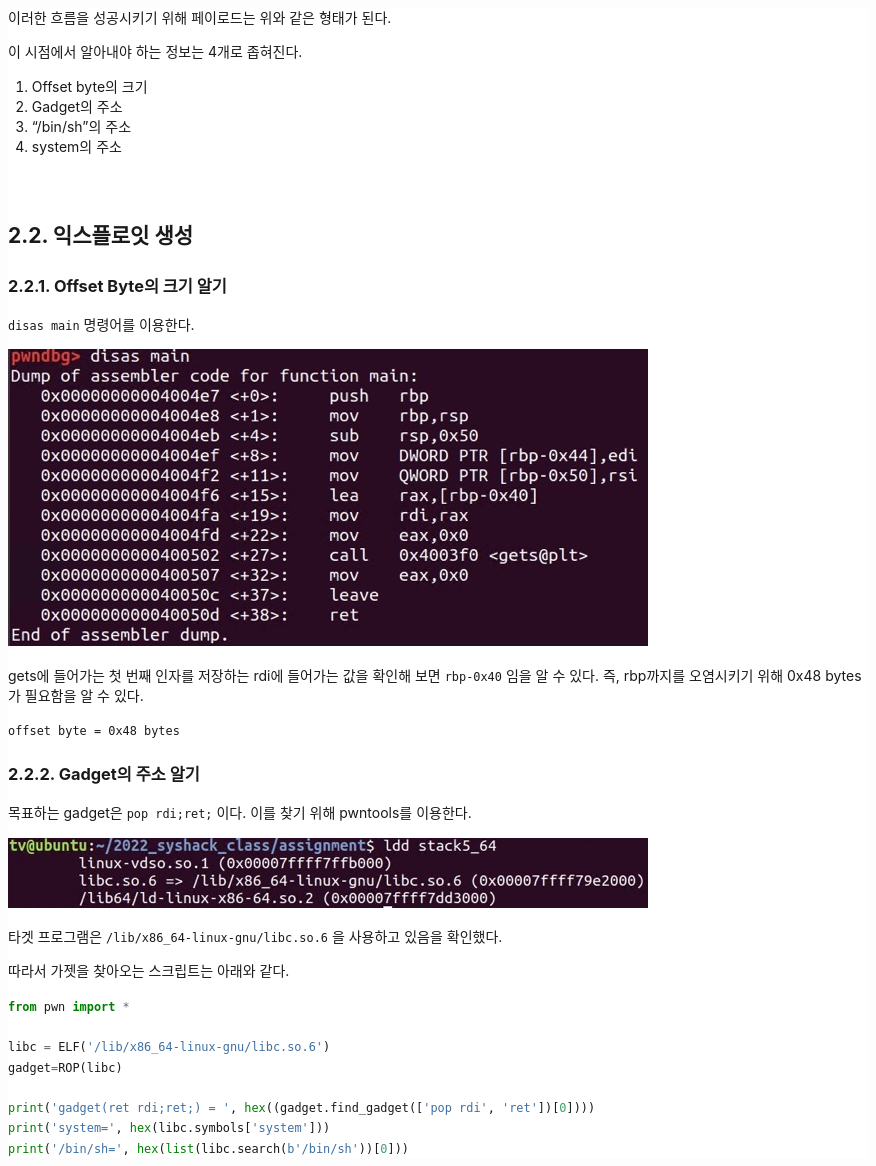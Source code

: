 이러한 흐름을 성공시키기 위해 페이로드는 위와 같은 형태가 된다.

이 시점에서 알아내야 하는 정보는 4개로 좁혀진다.

1. Offset byte의 크기
2. Gadget의 주소
3. “/bin/sh”의 주소
4. system의 주소

<br>

## 2.2. 익스플로잇 생성

### 2.2.1. Offset Byte의 크기 알기

`disas main` 명령어를 이용한다.

![Untitled](/assets/img/posts/protostar5/Untitled%2010.jpeg)

gets에 들어가는 첫 번째 인자를 저장하는 rdi에 들어가는 값을 확인해 보면 `rbp-0x40` 임을 알 수 있다. 즉, rbp까지를 오염시키기 위해 0x48 bytes가 필요함을 알 수 있다.

`offset byte = 0x48 bytes`

### 2.2.2. Gadget의 주소 알기

목표하는 gadget은 `pop rdi;ret;` 이다. 이를 찾기 위해 pwntools를 이용한다.

![Untitled](/assets/img/posts/protostar5/Untitled%2011.jpeg)

타겟 프로그램은 `/lib/x86_64-linux-gnu/libc.so.6` 을 사용하고 있음을 확인했다.

따라서 가젯을 찾아오는 스크립트는 아래와 같다.

```python
from pwn import *

libc = ELF('/lib/x86_64-linux-gnu/libc.so.6')
gadget=ROP(libc)

print('gadget(ret rdi;ret;) = ', hex((gadget.find_gadget(['pop rdi', 'ret'])[0])))
print('system=', hex(libc.symbols['system']))
print('/bin/sh=', hex(list(libc.search(b'/bin/sh'))[0]))
```
